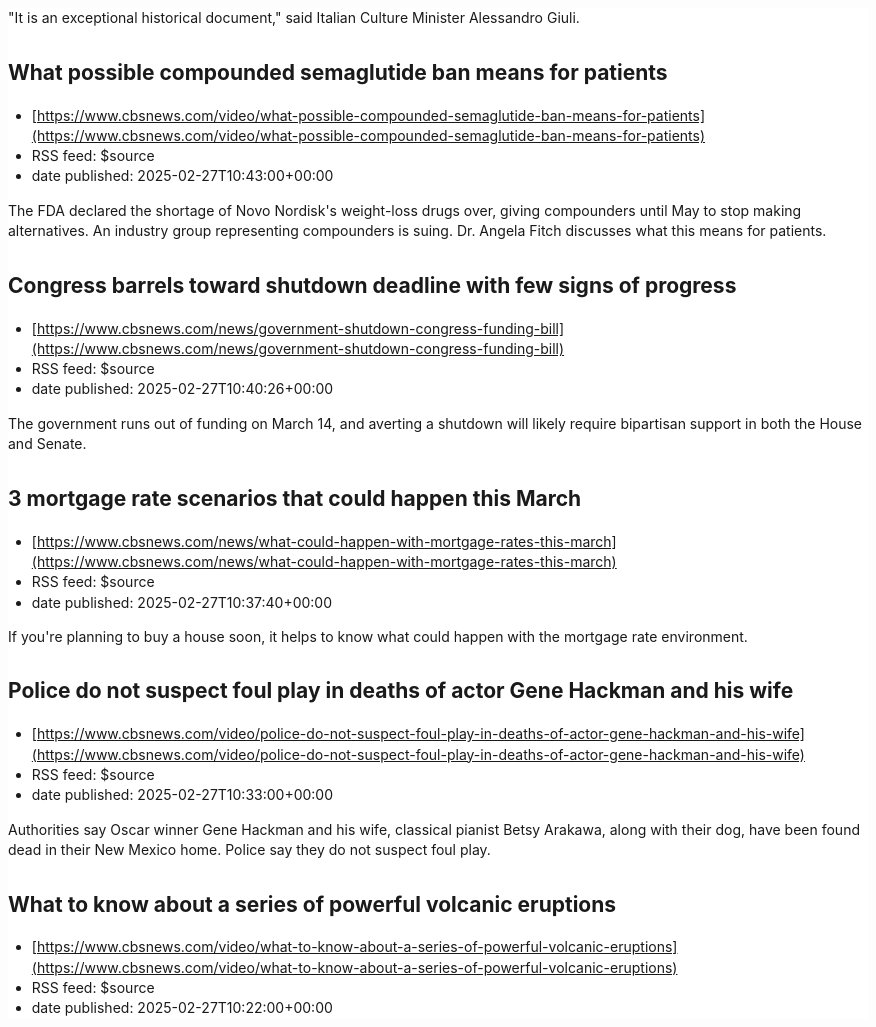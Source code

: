 "It is an exceptional historical document," said Italian Culture Minister Alessandro Giuli.

## What possible compounded semaglutide ban means for patients
 - [https://www.cbsnews.com/video/what-possible-compounded-semaglutide-ban-means-for-patients](https://www.cbsnews.com/video/what-possible-compounded-semaglutide-ban-means-for-patients)
 - RSS feed: $source
 - date published: 2025-02-27T10:43:00+00:00

The FDA declared the shortage of Novo Nordisk's weight-loss drugs over, giving compounders until May to stop making alternatives. An industry group representing compounders is suing. Dr. Angela Fitch discusses what this means for patients.

## Congress barrels toward shutdown deadline with few signs of progress
 - [https://www.cbsnews.com/news/government-shutdown-congress-funding-bill](https://www.cbsnews.com/news/government-shutdown-congress-funding-bill)
 - RSS feed: $source
 - date published: 2025-02-27T10:40:26+00:00

The government runs out of funding on March 14, and averting a shutdown will likely require bipartisan support in both the House and Senate.

## 3 mortgage rate scenarios that could happen this March
 - [https://www.cbsnews.com/news/what-could-happen-with-mortgage-rates-this-march](https://www.cbsnews.com/news/what-could-happen-with-mortgage-rates-this-march)
 - RSS feed: $source
 - date published: 2025-02-27T10:37:40+00:00

If you're planning to buy a house soon, it helps to know what could happen with the mortgage rate environment.

## Police do not suspect foul play in deaths of actor Gene Hackman and his wife
 - [https://www.cbsnews.com/video/police-do-not-suspect-foul-play-in-deaths-of-actor-gene-hackman-and-his-wife](https://www.cbsnews.com/video/police-do-not-suspect-foul-play-in-deaths-of-actor-gene-hackman-and-his-wife)
 - RSS feed: $source
 - date published: 2025-02-27T10:33:00+00:00

Authorities say Oscar winner Gene Hackman and his wife, classical pianist Betsy Arakawa, along with their dog, have been found dead in their New Mexico home. Police say they do not suspect foul play.

## What to know about a series of powerful volcanic eruptions
 - [https://www.cbsnews.com/video/what-to-know-about-a-series-of-powerful-volcanic-eruptions](https://www.cbsnews.com/video/what-to-know-about-a-series-of-powerful-volcanic-eruptions)
 - RSS feed: $source
 - date published: 2025-02-27T10:22:00+00:00
